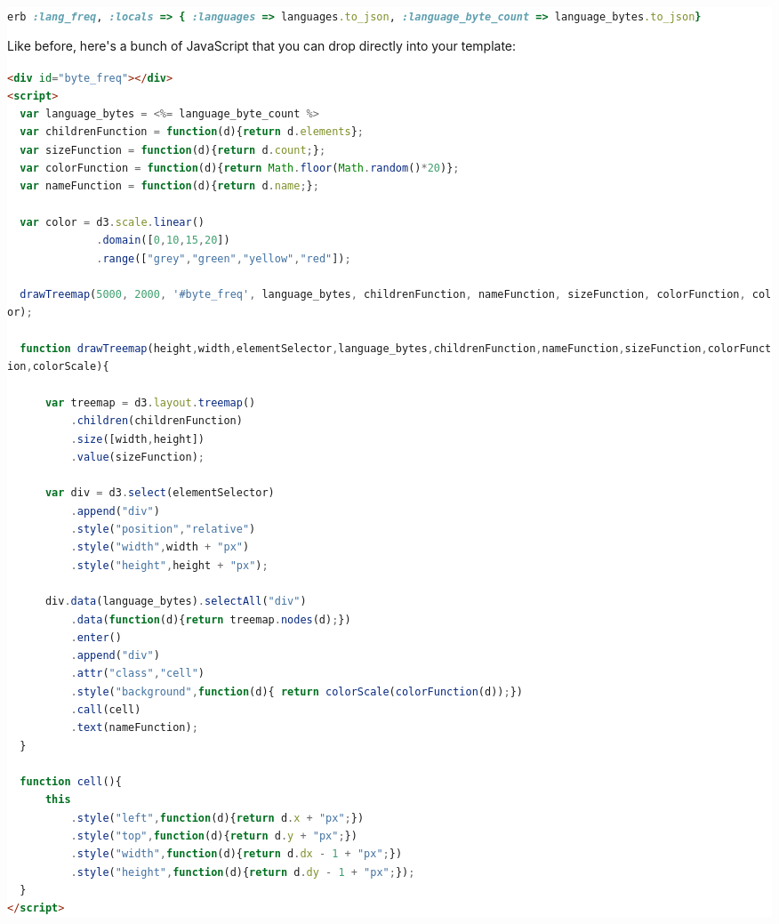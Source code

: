 ``` ruby
erb :lang_freq, :locals => { :languages => languages.to_json, :language_byte_count => language_bytes.to_json}
```

Like before, here's a bunch of JavaScript that you can drop directly into your template:

``` html
<div id="byte_freq"></div>
<script>
  var language_bytes = <%= language_byte_count %>
  var childrenFunction = function(d){return d.elements};
  var sizeFunction = function(d){return d.count;};
  var colorFunction = function(d){return Math.floor(Math.random()*20)};
  var nameFunction = function(d){return d.name;};

  var color = d3.scale.linear()
              .domain([0,10,15,20])
              .range(["grey","green","yellow","red"]);

  drawTreemap(5000, 2000, '#byte_freq', language_bytes, childrenFunction, nameFunction, sizeFunction, colorFunction, color);

  function drawTreemap(height,width,elementSelector,language_bytes,childrenFunction,nameFunction,sizeFunction,colorFunction,colorScale){

      var treemap = d3.layout.treemap()
          .children(childrenFunction)
          .size([width,height])
          .value(sizeFunction);

      var div = d3.select(elementSelector)
          .append("div")
          .style("position","relative")
          .style("width",width + "px")
          .style("height",height + "px");

      div.data(language_bytes).selectAll("div")
          .data(function(d){return treemap.nodes(d);})
          .enter()
          .append("div")
          .attr("class","cell")
          .style("background",function(d){ return colorScale(colorFunction(d));})
          .call(cell)
          .text(nameFunction);
  }

  function cell(){
      this
          .style("left",function(d){return d.x + "px";})
          .style("top",function(d){return d.y + "px";})
          .style("width",function(d){return d.dx - 1 + "px";})
          .style("height",function(d){return d.dy - 1 + "px";});
  }
</script>
```


[D3.js]: http://d3js.org/
[basics-of-authentication]: /rest/guides/basics-of-authentication
[basics-of-authentication]: /rest/guides/basics-of-authentication
[sinatra auth github]: https://github.com/atmos/sinatra_auth_github
[Octokit]: https://github.com/octokit/octokit.rb
[Octokit]: https://github.com/octokit/octokit.rb
[D3 mortals]: http://www.recursion.org/d3-for-mere-mortals/
[D3 treemap]: https://www.d3-graph-gallery.com/treemap.html
[language API]: /rest/reference/repos#list-repository-languages
[language API]: /rest/reference/repos#list-repository-languages
[platform samples]: https://github.com/github/platform-samples/tree/master/api/ruby/rendering-data-as-graphs
[new oauth application]: https://github.com/settings/applications/new